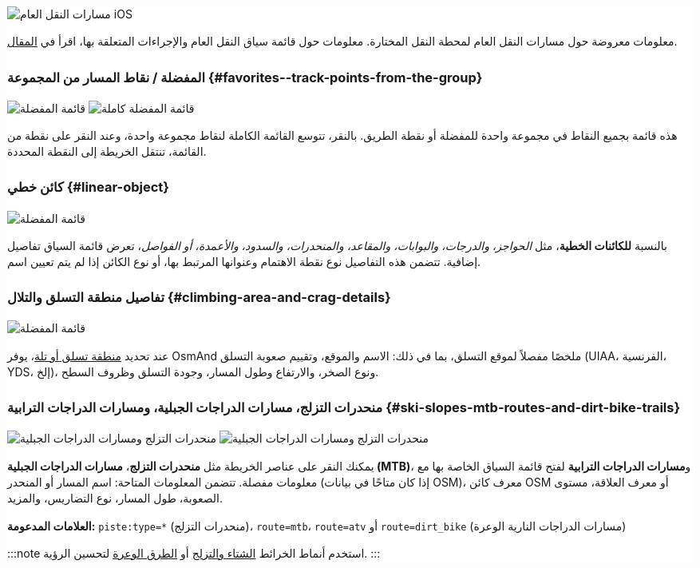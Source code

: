 ![مسارات النقل العام iOS](@site/static/img/map/pt_routes_ios.png)

</TabItem>

</Tabs>

معلومات معروضة حول مسارات النقل العام لمحطة النقل المختارة. معلومات حول قائمة سياق النقل العام والإجراءات المتعلقة بها، اقرأ في [المقال](../map/public-transport.md#transport-routes-context-menu).


### المفضلة / نقاط المسار من المجموعة {#favorites--track-points-from-the-group}

![قائمة المفضلة](@site/static/img/map/favorite_list_android.png) ![قائمة المفضلة كاملة](@site/static/img/map/favorite_list_full_android.png)

هذه قائمة بجميع النقاط في مجموعة واحدة للمفضلة أو نقطة الطريق. بالنقر، تتوسع القائمة الكاملة لنقاط مجموعة واحدة، وعند النقر على نقطة من القائمة، تنتقل الخريطة إلى النقطة المحددة.


### كائن خطي {#linear-object}

![قائمة المفضلة](@site/static/img/map/linear_object_andr.png)

بالنسبة **للكائنات الخطية**، مثل *الحواجز، والدرجات، والبوابات، والمقاعد، والمنحدرات، والسدود، والأعمدة، أو الفواصل*، تعرض قائمة السياق تفاصيل إضافية. تتضمن هذه التفاصيل نوع نقطة الاهتمام وعنوانها المرتبط بها، أو نوع الكائن إذا لم يتم تعيين اسم.


### تفاصيل منطقة التسلق والتلال {#climbing-area-and-crag-details}

![قائمة المفضلة](@site/static/img/map/climbing_andr.png)

عند تحديد [منطقة تسلق أو تلة](../map/routes.md#climbing-routes)، يوفر OsmAnd ملخصًا مفصلاً لموقع التسلق، بما في ذلك: الاسم والموقع، وتقييم صعوبة التسلق (UIAA، الفرنسية، YDS، إلخ)، ونوع الصخر، والارتفاع وطول المسار، وجودة التسلق وظروف السطح.


### منحدرات التزلج، مسارات الدراجات الجبلية، ومسارات الدراجات الترابية {#ski-slopes-mtb-routes-and-dirt-bike-trails}

![منحدرات التزلج ومسارات الدراجات الجبلية](@site/static/img/map/ski_mtb.png) ![منحدرات التزلج ومسارات الدراجات الجبلية](@site/static/img/map/ski_mtb_2.png)

يمكنك النقر على عناصر الخريطة مثل **منحدرات التزلج**، **مسارات الدراجات الجبلية (MTB)**، و**مسارات الدراجات الترابية** لفتح قائمة السياق الخاصة بها مع معلومات مفصلة. تتضمن المعلومات المتاحة: اسم المسار أو المنحدر (إذا كان متاحًا في بيانات OSM)، معرف كائن OSM أو معرف العلاقة، مستوى الصعوبة، طول المسار، نوع التضاريس، والمزيد.

**العلامات المدعومة:** `piste:type=*` (منحدرات التزلج)، `route=mtb`، `route=atv` أو `route=dirt_bike` (مسارات الدراجات النارية الوعرة)

:::note
استخدم أنماط الخرائط [الشتاء والتزلج](../map/vector-maps.md#winter-and-ski) أو [الطرق الوعرة](../map/vector-maps.md#offroad) لتحسين الرؤية.
:::
